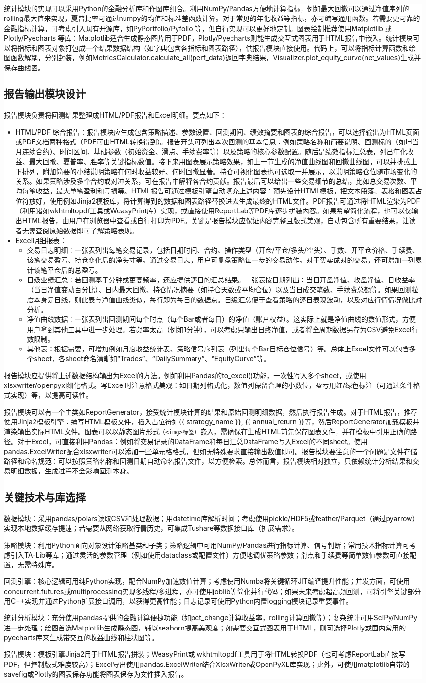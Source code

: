 统计模块的实现可以采用Python的金融分析库和作图库组合。利用NumPy/Pandas方便地计算指标，例如最大回撤可以通过净值序列的rolling最大值来实现，夏普比率可通过numpy的均值和标准差函数计算。对于常见的年化收益等指标，亦可编写通用函数。若需要更可靠的金融指标计算，可考虑引入现有开源库，如PyPortfolio/Pyfolio 等，但自行实现可以更好地定制。图表绘制推荐使用Matplotlib 或 Plotly/Pyecharts 等库：Matplotlib适合生成静态图片用于PDF，Plotly/Pyecharts则能生成交互式图表用于HTML报告中嵌入。统计模块可以将指标和图表对象打包成一个结果数据结构（如字典包含各指标和图表路径），供报告模块直接使用。代码上，可以将指标计算函数和绘图函数解耦，分别封装，例如MetricsCalculator.calculate_all(perf_data)返回字典结果，Visualizer.plot_equity_curve(net_values)生成并保存曲线图。

## 报告输出模块设计

报告模块负责将回测结果整理成HTML/PDF报告和Excel明细。要点如下：

- HTML/PDF 综合报告：报告模块应生成包含策略描述、参数设置、回测期间、绩效摘要和图表的综合报告，可以选择输出为HTML页面或PDF文档两种格式（PDF可由HTML转换得到）。报告开头可列出本次回测的基本信息：例如策略名称和简要说明、回测标的（如IH当月连续合约）、时间区间、基础参数（初始资金、滑点、手续费率等）以及策略的核心参数配置。随后是绩效指标汇总表，列出年化收益、最大回撤、夏普率、胜率等关键指标数值。接下来用图表展示策略效果，如上一节生成的净值曲线图和回撤曲线图，可以并排或上下排列，附加简要的小结说明策略在何时收益较好、何时回撤显著。持仓可视化图表也可选取一并展示，以说明策略仓位随市场变化的关系。如果策略涉及多个合约或对冲关系，可在报告中解释各合约贡献。报告最后可以给出一些交易细节的总结，比如总交易次数、平均每笔收益，最大单笔盈利和亏损等。HTML报告可通过模板引擎自动填充上述内容：预先设计HTML模板，把文本段落、表格和图表占位符放好，使用例如Jinja2模板库，将计算得到的数据和图表路径替换进去生成最终的HTML文件。PDF报告可通过将HTML渲染为PDF（利用诸如wkhtmltopdf工具或WeasyPrint库）实现，或直接使用ReportLab等PDF库逐步拼装内容。如果希望简化流程，也可以仅输出HTML报告，由用户在浏览器中查看或自行打印为PDF。关键是报告模块应保证内容完整且版式美观，自动包含所有重要结果，让读者无需查阅原始数据即可了解策略表现。
- Excel明细报表：
  - 交易日志明细：一张表列出每笔交易记录，包括日期时间、合约、操作类型（开仓/平仓/多头/空头）、手数、开平仓价格、手续费、该笔交易盈亏、持仓变化后的净头寸等。通过交易日志，用户可复盘策略每一步的交易动作。对于买卖成对的交易，还可增加一列累计该笔平仓后的总盈亏。
  - 日级业绩汇总：若回测基于分钟或更高频率，还应提供逐日的汇总结果。一张表按日期列出：当日开盘净值、收盘净值、日收益率（当日净值变动百分比）、日内最大回撤、持仓情况摘要（如持仓天数或平均仓位）以及当日成交笔数、手续费总额等。如果回测粒度本身是日线，则此表与净值曲线类似，每行即为每日的数据点。日级汇总便于查看策略的逐日表现波动，以及对应行情情况做比对分析。
  - 净值曲线数据：一张表列出回测期间每个时点（每个Bar或者每日）的净值（账户权益）。这实际上就是净值曲线的数值形式，方便用户拿到其他工具中进一步处理。若频率太高（例如1分钟），可以考虑只输出日终净值，或者将全周期数据另存为CSV避免Excel行数限制。
  - 其他表：根据需要，可增加例如月度收益统计表、策略信号序列表（列出每个Bar目标仓位信号）等。总体上Excel文件可以包含多个sheet，各sheet命名清晰如“Trades”、“DailySummary”、“EquityCurve”等。

报告模块应提供将上述数据结构输出为Excel的方法。例如利用Pandas的to_excel()功能，一次性写入多个sheet，或使用xlsxwriter/openpyxl细化格式。写Excel时注意格式美观：如日期列格式化，数值列保留合理的小数位，盈亏用红/绿色标注（可通过条件格式实现）等，以提高可读性。

报告模块可以有一个主类如ReportGenerator，接受统计模块计算的结果和原始回测明细数据，然后执行报告生成。对于HTML报告，推荐使用Jinja2模板引擎：编写HTML模板文件，插入占位符如{{ strategy_name }}, {{ annual_return }}等，然后ReportGenerator加载模板并渲染输出实际HTML文件。图表可以以静态图片形式`（<img>标签）`嵌入，需确保在生成HTML前先保存图表文件，并在模板中引用正确的路径。对于Excel，可直接利用Pandas：例如将交易记录的DataFrame和每日汇总DataFrame写入Excel的不同sheet。使用pandas.ExcelWriter配合xlsxwriter可以添加一些单元格格式，但如无特殊要求直接输出数值即可。报告模块要注意的一个问题是文件存储路径和命名规范：可以按照策略名称和回测日期自动命名报告文件，以方便检索。总体而言，报告模块相对独立，只依赖统计分析结果和交易明细数据，生成过程不会影响回测本身。


## 关键技术与库选择

数据模块：采用pandas/polars读取CSV和处理数据；用datetime库解析时间；考虑使用pickle/HDF5或feather/Parquet（通过pyarrow）实现本地数据缓存提速；若需要从网络获取行情历史，可集成Tushare等数据接口库（扩展需求）。

策略模块：利用Python面向对象设计策略基类和子类；策略逻辑中可用NumPy/Pandas进行指标计算、信号判断；常用技术指标计算可考虑引入TA-Lib等库；通过灵活的参数管理（例如使用dataclass或配置文件）方便地调优策略参数；滑点和手续费等简单数值参数可直接配置，无需特殊库。

回测引擎：核心逻辑可用纯Python实现，配合NumPy加速数值计算；考虑使用Numba将关键循环JIT编译提升性能；并发方面，可使用concurrent.futures或multiprocessing实现多线程/多进程，亦可使用joblib等简化并行代码；如果未来考虑超高频回测，可将引擎关键部分用C++实现并通过Python扩展接口调用，以获得更高性能；日志记录可使用Python内置logging模块记录重要事件。

统计分析模块：充分使用pandas提供的金融计算便捷功能（如pct_change计算收益率，rolling计算回撤等）；复杂统计可用SciPy/NumPy进一步处理；绘图首选Matplotlib生成静态图，辅以seaborn提高美观度；如需要交互式图表用于HTML，则可选择Plotly或国内常用的pyecharts库来生成带交互的收益曲线和柱状图等。

报告模块：模板引擎Jinja2用于HTML报告拼装；WeasyPrint或 wkhtmltopdf工具用于将HTML转换PDF（也可考虑ReportLab直接写PDF，但控制版式难度较高）；Excel导出使用pandas.ExcelWriter结合XlsxWriter或OpenPyXL库实现；此外，可使用matplotlib自带的savefig或Plotly的图表保存功能将图表保存为文件插入报告。